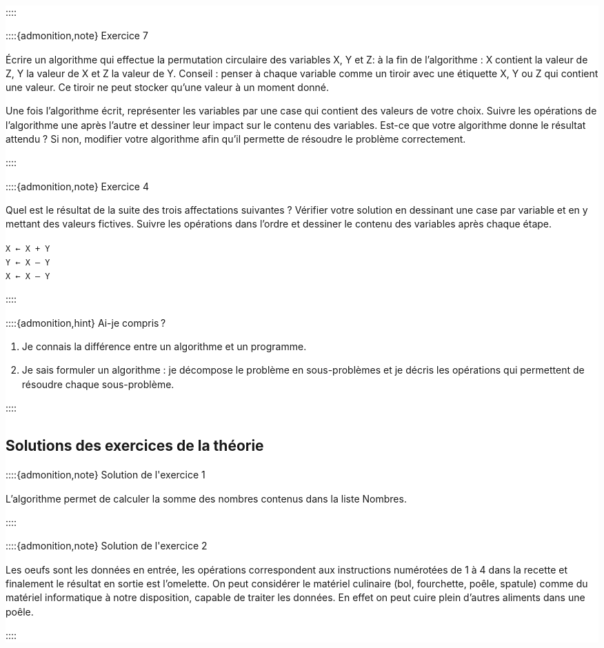 ::::

::::{admonition,note} Exercice 7

Écrire un algorithme qui effectue la permutation circulaire des variables X, Y et Z: à la fin de l’algorithme : X contient la valeur de Z, Y la valeur de X et Z la valeur de Y. Conseil : penser à chaque variable comme un tiroir avec une étiquette X, Y ou Z qui contient une valeur. Ce tiroir ne peut stocker qu’une valeur à un moment donné. 

Une fois l’algorithme écrit, représenter les variables par une case qui contient des valeurs de votre choix. Suivre les opérations de l’algorithme une après l’autre et dessiner leur impact sur le contenu des variables. Est-ce que votre algorithme donne le résultat attendu ? Si non, modifier votre algorithme afin qu’il permette de résoudre le problème correctement.

::::

::::{admonition,note} Exercice 4

Quel est le résultat de la suite des trois affectations suivantes ? Vérifier votre solution en dessinant une case par variable et en y mettant des valeurs fictives. Suivre les opérations dans l’ordre et dessiner le contenu des variables après chaque étape.

```
X ← X + Y
Y ← X – Y
X ← X – Y
```

::::




::::{admonition,hint} Ai-je compris ?

1. Je connais la différence entre un algorithme et un programme.

2. Je sais formuler un algorithme : je décompose le problème en sous-problèmes et je décris les opérations qui permettent de résoudre chaque sous-problème.

::::




## Solutions des exercices de la théorie 

::::{admonition,note} Solution de l'exercice 1

L’algorithme permet de calculer la somme des nombres contenus dans la liste Nombres.

::::

::::{admonition,note} Solution de l'exercice 2

Les oeufs sont les données en entrée, les opérations correspondent aux instructions numérotées de 1 à 4 dans la recette et finalement le résultat en sortie est l’omelette. On peut considérer le matériel culinaire (bol, fourchette, poêle, spatule) comme du matériel informatique à notre disposition, capable de traiter les données. En effet on peut cuire plein d’autres aliments dans une poêle.

::::
